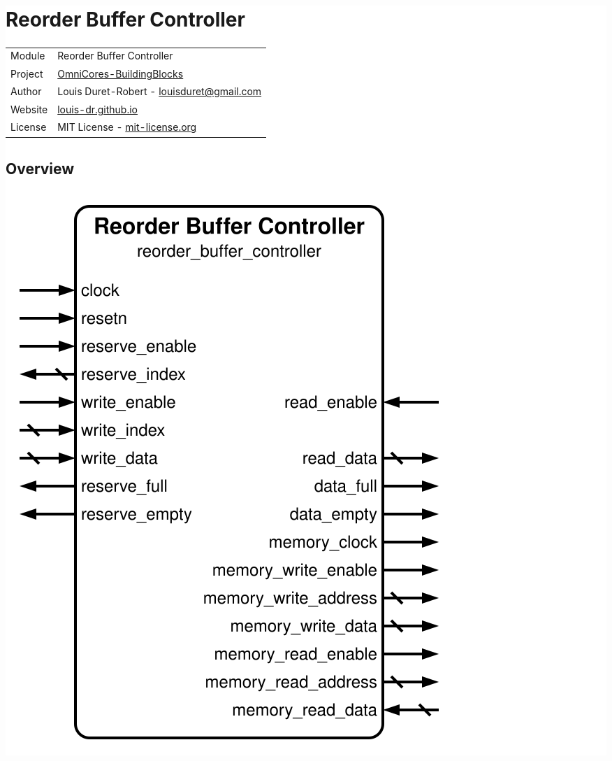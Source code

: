 # Reorder Buffer Controller

|         |                                                                                  |
| ------- | -------------------------------------------------------------------------------- |
| Module  | Reorder Buffer Controller                                                        |
| Project | [OmniCores-BuildingBlocks](https://github.com/Louis-DR/OmniCores-BuildingBlocks) |
| Author  | Louis Duret-Robert - [louisduret@gmail.com](mailto:louisduret@gmail.com)         |
| Website | [louis-dr.github.io](https://louis-dr.github.io)                                 |
| License | MIT License - [mit-license.org](https://mit-license.org)                         |

## Overview

![reorder_buffer_controller](reorder_buffer_controller.symbol.svg)
